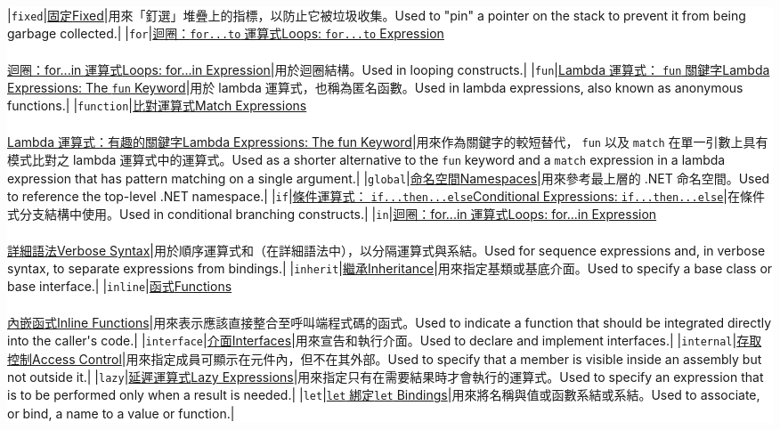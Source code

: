 |`fixed`|[<span data-ttu-id="dae26-167">固定</span><span class="sxs-lookup"><span data-stu-id="dae26-167">Fixed</span></span>](fixed.md)|<span data-ttu-id="dae26-168">用來「釘選」堆疊上的指標，以防止它被垃圾收集。</span><span class="sxs-lookup"><span data-stu-id="dae26-168">Used to "pin" a pointer on the stack to prevent it from being garbage collected.</span></span>|
|`for`|[<span data-ttu-id="dae26-169">迴圈：`for...to` 運算式</span><span class="sxs-lookup"><span data-stu-id="dae26-169">Loops: `for...to` Expression</span></span>](loops-for-to-expression.md)<br /><br />[<span data-ttu-id="dae26-170">迴圈：for...in 運算式</span><span class="sxs-lookup"><span data-stu-id="dae26-170">Loops: for...in Expression</span></span>](loops-for-in-expression.md)|<span data-ttu-id="dae26-171">用於迴圈結構。</span><span class="sxs-lookup"><span data-stu-id="dae26-171">Used in looping constructs.</span></span>|
|`fun`|[<span data-ttu-id="dae26-172">Lambda 運算式： `fun` 關鍵字</span><span class="sxs-lookup"><span data-stu-id="dae26-172">Lambda Expressions: The `fun` Keyword</span></span>](./functions/lambda-expressions-the-fun-keyword.md)|<span data-ttu-id="dae26-173">用於 lambda 運算式，也稱為匿名函數。</span><span class="sxs-lookup"><span data-stu-id="dae26-173">Used in lambda expressions, also known as anonymous functions.</span></span>|
|`function`|[<span data-ttu-id="dae26-174">比對運算式</span><span class="sxs-lookup"><span data-stu-id="dae26-174">Match Expressions</span></span>](match-expressions.md)<br /><br />[<span data-ttu-id="dae26-175">Lambda 運算式：有趣的關鍵字</span><span class="sxs-lookup"><span data-stu-id="dae26-175">Lambda Expressions: The fun Keyword</span></span>](./functions/lambda-expressions-the-fun-keyword.md)|<span data-ttu-id="dae26-176">用來作為關鍵字的較短替代， `fun` 以及 `match` 在單一引數上具有模式比對之 lambda 運算式中的運算式。</span><span class="sxs-lookup"><span data-stu-id="dae26-176">Used as a shorter alternative to the `fun` keyword and a `match` expression in a lambda expression that has pattern matching on a single argument.</span></span>|
|`global`|[<span data-ttu-id="dae26-177">命名空間</span><span class="sxs-lookup"><span data-stu-id="dae26-177">Namespaces</span></span>](namespaces.md)|<span data-ttu-id="dae26-178">用來參考最上層的 .NET 命名空間。</span><span class="sxs-lookup"><span data-stu-id="dae26-178">Used to reference the top-level .NET namespace.</span></span>|
|`if`|[<span data-ttu-id="dae26-179">條件運算式： `if...then...else`</span><span class="sxs-lookup"><span data-stu-id="dae26-179">Conditional Expressions: `if...then...else`</span></span>](conditional-expressions-if-then-else.md)|<span data-ttu-id="dae26-180">在條件式分支結構中使用。</span><span class="sxs-lookup"><span data-stu-id="dae26-180">Used in conditional branching constructs.</span></span>|
|`in`|[<span data-ttu-id="dae26-181">迴圈：for...in 運算式</span><span class="sxs-lookup"><span data-stu-id="dae26-181">Loops: for...in Expression</span></span>](loops-for-in-expression.md)<br /><br />[<span data-ttu-id="dae26-182">詳細語法</span><span class="sxs-lookup"><span data-stu-id="dae26-182">Verbose Syntax</span></span>](verbose-syntax.md)|<span data-ttu-id="dae26-183">用於順序運算式和（在詳細語法中），以分隔運算式與系結。</span><span class="sxs-lookup"><span data-stu-id="dae26-183">Used for sequence expressions and, in verbose syntax, to separate expressions from bindings.</span></span>|
|`inherit`|[<span data-ttu-id="dae26-184">繼承</span><span class="sxs-lookup"><span data-stu-id="dae26-184">Inheritance</span></span>](inheritance.md)|<span data-ttu-id="dae26-185">用來指定基類或基底介面。</span><span class="sxs-lookup"><span data-stu-id="dae26-185">Used to specify a base class or base interface.</span></span>|
|`inline`|[<span data-ttu-id="dae26-186">函式</span><span class="sxs-lookup"><span data-stu-id="dae26-186">Functions</span></span>](./functions/index.md)<br /><br />[<span data-ttu-id="dae26-187">內嵌函式</span><span class="sxs-lookup"><span data-stu-id="dae26-187">Inline Functions</span></span>](./functions/inline-functions.md)|<span data-ttu-id="dae26-188">用來表示應該直接整合至呼叫端程式碼的函式。</span><span class="sxs-lookup"><span data-stu-id="dae26-188">Used to indicate a function that should be integrated directly into the caller's code.</span></span>|
|`interface`|[<span data-ttu-id="dae26-189">介面</span><span class="sxs-lookup"><span data-stu-id="dae26-189">Interfaces</span></span>](interfaces.md)|<span data-ttu-id="dae26-190">用來宣告和執行介面。</span><span class="sxs-lookup"><span data-stu-id="dae26-190">Used to declare and implement interfaces.</span></span>|
|`internal`|[<span data-ttu-id="dae26-191">存取控制</span><span class="sxs-lookup"><span data-stu-id="dae26-191">Access Control</span></span>](access-control.md)|<span data-ttu-id="dae26-192">用來指定成員可顯示在元件內，但不在其外部。</span><span class="sxs-lookup"><span data-stu-id="dae26-192">Used to specify that a member is visible inside an assembly but not outside it.</span></span>|
|`lazy`|[<span data-ttu-id="dae26-193">延遲運算式</span><span class="sxs-lookup"><span data-stu-id="dae26-193">Lazy Expressions</span></span>](lazy-expressions.md)|<span data-ttu-id="dae26-194">用來指定只有在需要結果時才會執行的運算式。</span><span class="sxs-lookup"><span data-stu-id="dae26-194">Used to specify an expression that is to be performed only when a result is needed.</span></span>|
|`let`|[<span data-ttu-id="dae26-195">`let` 綁定</span><span class="sxs-lookup"><span data-stu-id="dae26-195">`let` Bindings</span></span>](./functions/let-bindings.md)|<span data-ttu-id="dae26-196">用來將名稱與值或函數系結或系結。</span><span class="sxs-lookup"><span data-stu-id="dae26-196">Used to associate, or bind, a name to a value or function.</span></span>|